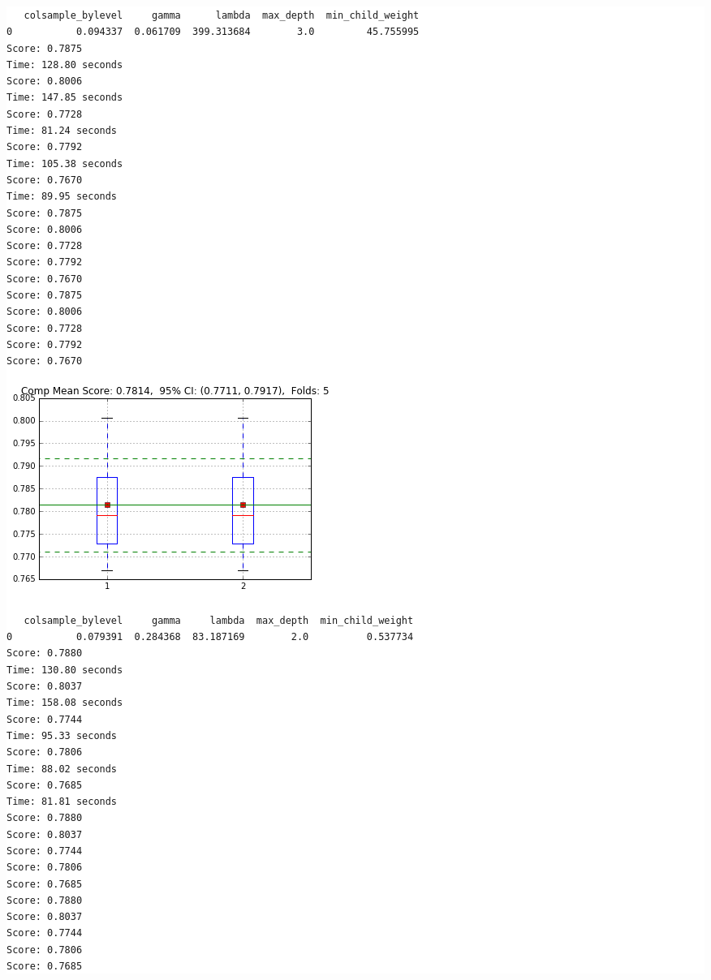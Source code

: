 
       colsample_bylevel     gamma      lambda  max_depth  min_child_weight
    0           0.094337  0.061709  399.313684        3.0         45.755995
    Score: 0.7875
    Time: 128.80 seconds
    Score: 0.8006
    Time: 147.85 seconds
    Score: 0.7728
    Time: 81.24 seconds
    Score: 0.7792
    Time: 105.38 seconds
    Score: 0.7670
    Time: 89.95 seconds
    Score: 0.7875
    Score: 0.8006
    Score: 0.7728
    Score: 0.7792
    Score: 0.7670
    Score: 0.7875
    Score: 0.8006
    Score: 0.7728
    Score: 0.7792
    Score: 0.7670



![png](output_50_57.png)


       colsample_bylevel     gamma     lambda  max_depth  min_child_weight
    0           0.079391  0.284368  83.187169        2.0          0.537734
    Score: 0.7880
    Time: 130.80 seconds
    Score: 0.8037
    Time: 158.08 seconds
    Score: 0.7744
    Time: 95.33 seconds
    Score: 0.7806
    Time: 88.02 seconds
    Score: 0.7685
    Time: 81.81 seconds
    Score: 0.7880
    Score: 0.8037
    Score: 0.7744
    Score: 0.7806
    Score: 0.7685
    Score: 0.7880
    Score: 0.8037
    Score: 0.7744
    Score: 0.7806
    Score: 0.7685
